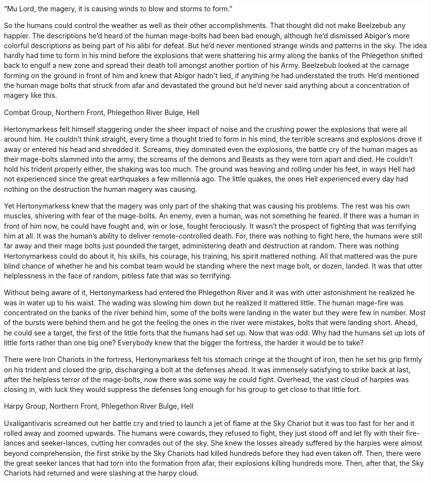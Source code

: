 “Mu Lord, the magery, it is causing winds to blow and storms to form.”

So the humans could control the weather as well as their other accomplishments. That thought did not make Beelzebub any happier. The descriptions he’d heard of the human mage-bolts had been bad enough, although he’d dismissed Abigor’s more colorful descriptions as being part of his alibi for defeat. But he’d never mentioned strange winds and patterns in the sky. The idea hardly had time to form in his mind before the explosions that were shattering his army along the banks of the Phlegethon shifted back to engulf a new zone and spread their death toll amongst another portion of his Army. Beelzebub looked at the carnage forming on the ground in front of him and knew that Abigor hadn’t lied, if anything he had understated the truth. He’d mentioned the human mage bolts that struck from afar and devastated the ground but he’d never said anything about a concentration of magery like this.

Combat Group, Northern Front, Phlegethon River Bulge, Hell

Hertonymarkess felt himself staggering under the sheer impact of noise and the crushing power the explosions that were all around him. He couldn’t think straight, every time a thought tried to form in his mind, the terrible screams and explosions drove it away or entered his head and shredded it. Screams, they dominated even the explosions, the battle cry of the human mages as their mage-bolts slammed into the army, the screams of the demons and Beasts as they were torn apart and died. He couldn’t hold his trident properly either, the shaking was too much. The ground was heaving and rolling under his feet, in ways Hell had not experienced since the great earthquakes a few millennia ago. The little quakes, the ones Hell experienced every day had nothing on the destruction the human magery was causing.

Yet Hertonymarkess knew that the magery was only part of the shaking that was causing his problems. The rest was his own muscles, shivering with fear of the mage-bolts. An enemy, even a human, was not something he feared. If there was a human in front of him now, he could have fought and, win or lose, fought ferociously. It wasn’t the prospect of fighting that was terrifying him at all. It was the human’s ability to deliver remote-controlled death. For, there was nothing to fight here, the humans were still far away and their mage bolts just pounded the target, administering death and destruction at random. There was nothing Hertonymarkess could do about it, his skills, his courage, his training, his spirit mattered nothing. All that mattered was the pure blind chance of whether he and his combat team would be standing where the next mage bolt, or dozen, landed. It was that utter helplessness in the face of random, pitiless fate that was so terrifying.

Without being aware of it, Hertonymarkess had entered the Phlegethon River and it was with utter astonishment he realized he was in water up to his waist. The wading was slowing him down but he realized it mattered little. The human mage-fire was concentrated on the banks of the river behind him, some of the bolts were landing in the water but they were few in number. Most of the bursts were behind them and he got the feeling the ones in the river were mistakes, bolts that were landing short. Ahead, he could see a target, the first of the little forts that the humans had set up. Now that was odd. Why had the humans set up lots of little forts rather than one big one? Everybody knew that the bigger the fortress, the harder it would be to take?

There were Iron Chariots in the fortress, Hertonymarkess felt his stomach cringe at the thought of iron, then he set his grip firmly on his trident and closed the grip, discharging a bolt at the defenses ahead. It was immensely satisfying to strike back at last, after the helpless terror of the mage-bolts, now there was some way he could fight. Overhead, the vast cloud of harpies was closing in, with luck they would suppress the defenses long enough for his group to get close to that little fort.

Harpy Group, Northern Front, Phlegethon River Bulge, Hell

Uxaligantivaris screamed out her battle cry and tried to launch a jet of flame at the Sky Chariot but it was too fast for her and it rolled away and zoomed upwards. The humans were cowards, they refused to fight, they just stood off and let fly with their fire-lances and seeker-lances, cutting her comrades out of the sky. She knew the losses already suffered by the harpies were almost beyond comprehension, the first strike by the Sky Chariots had killed hundreds before they had even taken off. Then, there were the great seeker lances that had torn into the formation from afar, their explosions killing hundreds more. Then, after that, the Sky Chariots had returned and were slashing at the harpy cloud.
